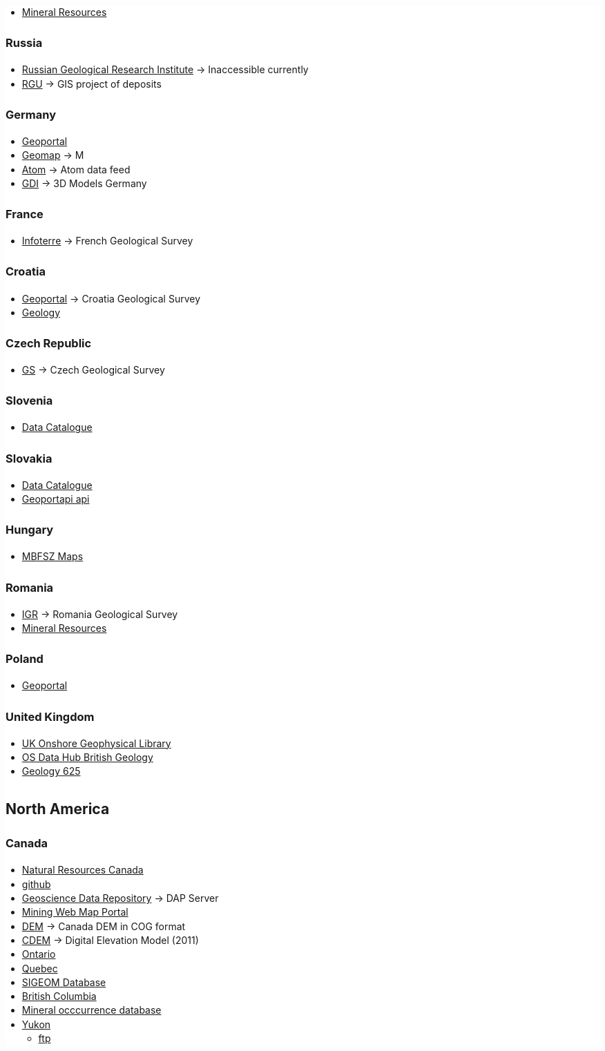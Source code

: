 * [Mineral Resources](https://eng.minerals-ua.info/)
### Russia
* [Russian Geological Research Institute](https://www.vsegei.ru/en/) -> Inaccessible currently
* [RGU](https://rfgf.ru/map/) -> GIS project of deposits
### Germany
* [Geoportal](https://geoportal.bgr.de/mapapps/resources/apps/geoportal/index.html?lang=en#/)
 * [Geomap](https://geoportal.bgr.de/mapapps/resources/apps/geoportal/index.html?lang=en#/geoviewer) -> M
 * [Atom](https://services.bgr.de/atomfeeds/service.xml) -> Atom data feed
 * [GDI](https://gst.bgr.de) -> 3D Models Germany
### France
* [Infoterre](https://infoterre.brgm.fr/viewer/MainTileForward.do) -> French Geological Survey
### Croatia
* [Geoportal](https://www.hgi-cgs.hr/geoloske-karte/#) -> Croatia Geological Survey
* [Geology](http://webgis.hgi-cgs.hr/gk300/default.aspx)
### Czech Republic
* [GS](http://www.geology.cz/extranet/mapy/mapy-online/mapove-aplikace) -> Czech Geological Survey
### Slovenia
* [Data Catalogue](https://egeologija.si/geonetwork/srv/eng/catalog.search#/)
### Slovakia
* [Data Catalogue](https://apl.geology.sk/mapportal/#/aplikacie/3/)
* [Geoportapi api](https://apl.geology.sk/geoportal/#searchPanel)
### Hungary
* [MBFSZ Maps](https://map.mbfsz.gov.hu/)
### Romania
* [IGR](https://geoportal.igr.ro/viewminres) -> Romania Geological Survey
 * [Mineral Resources](https://geoportal.igr.ro/viewminres)
### Poland
 * [Geoportal](https://geoportal.pgi.gov.pl/portal/page/portal/PIGMainExtranet)
### United Kingdom
* [UK Onshore Geophysical Library](https://ukogl.org.uk/)
* [OS Data Hub British Geology](https://osdatahub.os.uk/downloads/open)
 * [Geology 625](https://osdatahub.os.uk/downloads/open/BGS_Geology_625k)

 
## North America
### Canada
* [Natural Resources Canada](https://www.nrcan.gc.ca/earth-sciences/geography/atlas-canada/explore-our-data/16892)
 * [github](https://github.com/NRCan)
 * [Geoscience Data Repository](https://gdr.agg.nrcan.gc.ca/) -> DAP Server
 * [Mining Web Map Portal](https://osdp-psdo.canada.ca/dp/en/explore?search_event=dev_mining)
 * [DEM](https://open.canada.ca/data/en/dataset/7f245e4d-76c2-4caa-951a-45d1d2051333) -> Canada DEM in COG format
 * [CDEM](https://open.canada.ca/data/en/dataset/7f245e4d-76c2-4caa-951a-45d1d2051333) -> Digital Elevation Model (2011)
* [Ontario](https://www.geologyontario.mndm.gov.on.ca/ogsearth.html)
* [Quebec](https://gq.mines.gouv.qc.ca/documents/SIGEOM/TOUTQC/ANG/)
 * [SIGEOM Database](https://sigeom.mines.gouv.qc.ca/signet/classes/I1102_aLaCarte?l=F)
* [British Columbia](https://www2.gov.bc.ca/gov/content/industry/mineral-exploration-mining/british-columbia-geological-survey/publications/digital-geoscience-data)
 * [Mineral occcurrence database](https://catalogue.data.gov.bc.ca/dataset/minfile-mineral-occurrence-database)
* [Yukon](https://data.geology.gov.yk.ca/)
  * [ftp](https://ygsftp.gov.yk.ca/)
